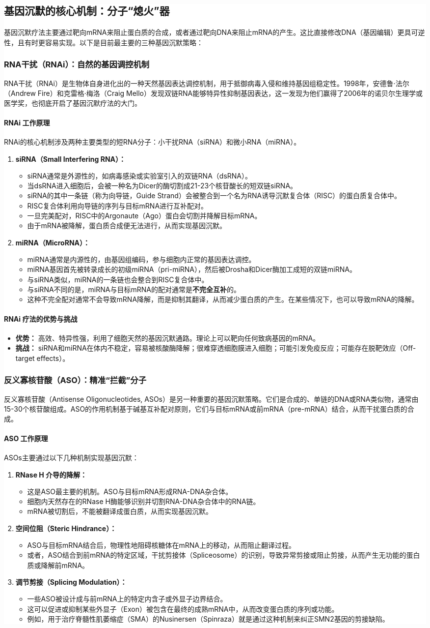 ## 基因沉默的核心机制：分子“熄火”器

基因沉默疗法主要通过靶向mRNA来阻止蛋白质的合成，或者通过靶向DNA来阻止mRNA的产生。这比直接修改DNA（基因编辑）更具可逆性，且有时更容易实现。以下是目前最主要的三种基因沉默策略：

### RNA干扰（RNAi）：自然的基因调控机制

RNA干扰（RNAi）是生物体自身进化出的一种天然基因表达调控机制，用于抵御病毒入侵和维持基因组稳定性。1998年，安德鲁·法尔（Andrew Fire）和克雷格·梅洛（Craig Mello）发现双链RNA能够特异性抑制基因表达，这一发现为他们赢得了2006年的诺贝尔生理学或医学奖，也彻底开启了基因沉默疗法的大门。

#### RNAi 工作原理

RNAi的核心机制涉及两种主要类型的短RNA分子：小干扰RNA（siRNA）和微小RNA（miRNA）。

1.  **siRNA（Small Interfering RNA）：**
    *   siRNA通常是外源性的，如病毒感染或实验室引入的双链RNA（dsRNA）。
    *   当dsRNA进入细胞后，会被一种名为Dicer的酶切割成21-23个核苷酸长的短双链siRNA。
    *   siRNA的其中一条链（称为向导链，Guide Strand）会被整合到一个名为RNA诱导沉默复合体（RISC）的蛋白质复合体中。
    *   RISC复合体利用向导链的序列与目标mRNA进行互补配对。
    *   一旦完美配对，RISC中的Argonaute（Ago）蛋白会切割并降解目标mRNA。
    *   由于mRNA被降解，蛋白质合成便无法进行，从而实现基因沉默。

2.  **miRNA（MicroRNA）：**
    *   miRNA通常是内源性的，由基因组编码，参与细胞内正常的基因表达调控。
    *   miRNA基因首先被转录成长的初级miRNA（pri-miRNA），然后被Drosha和Dicer酶加工成短的双链miRNA。
    *   与siRNA类似，miRNA的一条链也会整合到RISC复合体中。
    *   与siRNA不同的是，miRNA与目标mRNA的配对通常是**不完全互补**的。
    *   这种不完全配对通常不会导致mRNA降解，而是抑制其翻译，从而减少蛋白质的产生。在某些情况下，也可以导致mRNA的降解。

#### RNAi 疗法的优势与挑战

*   **优势：** 高效、特异性强，利用了细胞天然的基因沉默通路。理论上可以靶向任何致病基因的mRNA。
*   **挑战：** siRNA和miRNA在体内不稳定，容易被核酸酶降解；很难穿透细胞膜进入细胞；可能引发免疫反应；可能存在脱靶效应（Off-target effects）。

### 反义寡核苷酸（ASO）：精准“拦截”分子

反义寡核苷酸（Antisense Oligonucleotides, ASOs）是另一种重要的基因沉默策略。它们是合成的、单链的DNA或RNA类似物，通常由15-30个核苷酸组成。ASO的作用机制基于碱基互补配对原则，它们与目标mRNA或前mRNA（pre-mRNA）结合，从而干扰蛋白质的合成。

#### ASO 工作原理

ASOs主要通过以下几种机制实现基因沉默：

1.  **RNase H 介导的降解：**
    *   这是ASO最主要的机制。ASO与目标mRNA形成RNA-DNA杂合体。
    *   细胞内天然存在的RNase H酶能够识别并切割RNA-DNA杂合体中的RNA链。
    *   mRNA被切割后，不能被翻译成蛋白质，从而实现基因沉默。

2.  **空间位阻（Steric Hindrance）：**
    *   ASO与目标mRNA结合后，物理性地阻碍核糖体在mRNA上的移动，从而阻止翻译过程。
    *   或者，ASO结合到前mRNA的特定区域，干扰剪接体（Spliceosome）的识别，导致异常剪接或阻止剪接，从而产生无功能的蛋白质或降解前mRNA。

3.  **调节剪接（Splicing Modulation）：**
    *   一些ASO被设计成与前mRNA上的特定内含子或外显子边界结合。
    *   这可以促进或抑制某些外显子（Exon）被包含在最终的成熟mRNA中，从而改变蛋白质的序列或功能。
    *   例如，用于治疗脊髓性肌萎缩症（SMA）的Nusinersen（Spinraza）就是通过这种机制来纠正SMN2基因的剪接缺陷。
